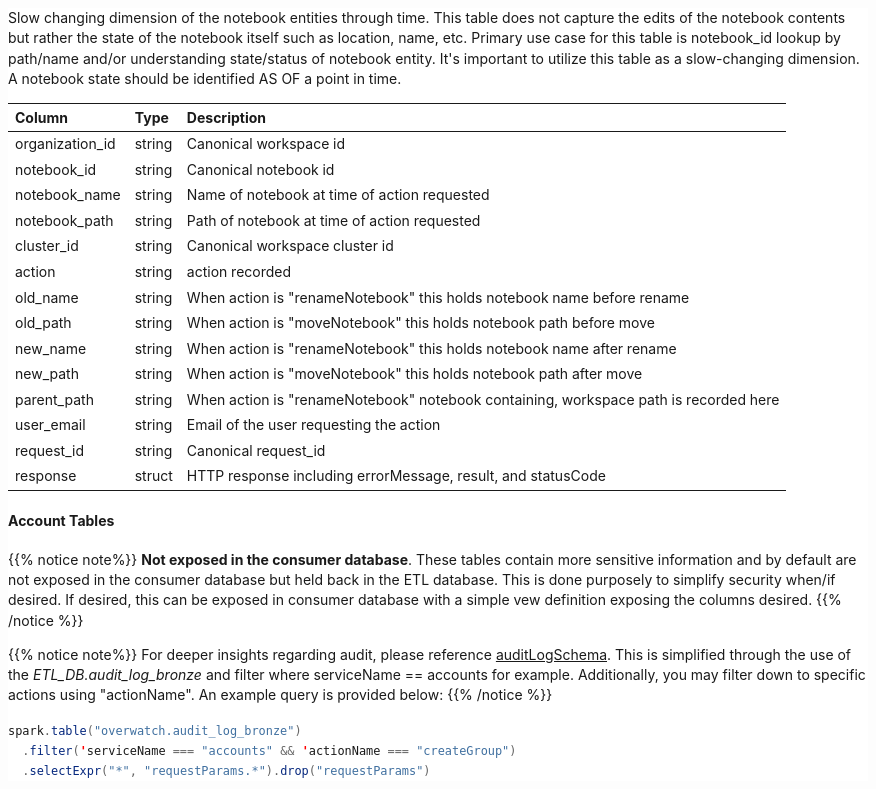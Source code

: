 Slow changing dimension of the notebook entities through time. This table does not capture the edits of the 
notebook contents but rather the state of the notebook itself such as location, name, etc. Primary use case for 
this table is notebook_id lookup by path/name and/or understanding state/status of notebook entity. It's important
to utilize this table as a slow-changing dimension. A notebook state should be identified AS OF a point in time.

Column | Type | Description
:---------------------------|:----------------|:--------------------------------------------------
organization_id             |string           |Canonical workspace id
notebook_id                 |string           |Canonical notebook id
notebook_name               |string           |Name of notebook at time of action requested
notebook_path               |string           |Path of notebook at time of action requested
cluster_id                  |string           |Canonical workspace cluster id
action                      |string           |action recorded
old_name                    |string           |When action is "renameNotebook" this holds notebook name before rename
old_path                    |string           |When action is "moveNotebook" this holds notebook path before move
new_name                    |string           |When action is "renameNotebook" this holds notebook name after rename
new_path                    |string           |When action is "moveNotebook" this holds notebook path after move
parent_path                 |string           |When action is "renameNotebook" notebook containing, workspace path is recorded here
user_email                  |string           |Email of the user requesting the action
request_id                  |string           |Canonical request_id
response                    |struct           |HTTP response including errorMessage, result, and statusCode

#### Account Tables

{{% notice note%}}
**Not exposed in the consumer database**. These tables contain more sensitive information and by default are not
exposed in the consumer database but held back in the ETL database. This is done purposely to simplify security when/if
desired. If desired, this can be exposed in consumer database with a simple vew definition exposing the columns desired.
{{% /notice %}}

{{% notice note%}}
For deeper insights regarding audit, please reference [auditLogSchema](https://docs.databricks.com/administration-guide/account-settings/audit-logs.html#request-parameters).
This is simplified through the use of the *ETL_DB.audit_log_bronze* and filter where serviceName == accounts for example.
Additionally, you may filter down to specific actions using "actionName". An example query is provided below:
{{% /notice %}}

```scala
spark.table("overwatch.audit_log_bronze")
  .filter('serviceName === "accounts" && 'actionName === "createGroup")
  .selectExpr("*", "requestParams.*").drop("requestParams")      
```
